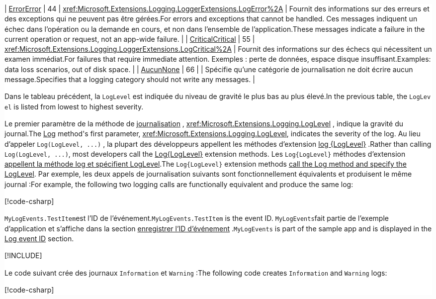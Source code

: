 | [<span data-ttu-id="565ab-267">Error</span><span class="sxs-lookup"><span data-stu-id="565ab-267">Error</span></span>](xref:Microsoft.Extensions.Logging.LogLevel) | <span data-ttu-id="565ab-268">4</span><span class="sxs-lookup"><span data-stu-id="565ab-268">4</span></span> | <xref:Microsoft.Extensions.Logging.LoggerExtensions.LogError%2A> | <span data-ttu-id="565ab-269">Fournit des informations sur des erreurs et des exceptions qui ne peuvent pas être gérées.</span><span class="sxs-lookup"><span data-stu-id="565ab-269">For errors and exceptions that cannot be handled.</span></span> <span data-ttu-id="565ab-270">Ces messages indiquent un échec dans l’opération ou la demande en cours, et non dans l’ensemble de l’application.</span><span class="sxs-lookup"><span data-stu-id="565ab-270">These messages indicate a failure in the current operation or request, not an app-wide failure.</span></span> |
| [<span data-ttu-id="565ab-271">Critical</span><span class="sxs-lookup"><span data-stu-id="565ab-271">Critical</span></span>](xref:Microsoft.Extensions.Logging.LogLevel) | <span data-ttu-id="565ab-272">5</span><span class="sxs-lookup"><span data-stu-id="565ab-272">5</span></span> | <xref:Microsoft.Extensions.Logging.LoggerExtensions.LogCritical%2A> | <span data-ttu-id="565ab-273">Fournit des informations sur des échecs qui nécessitent un examen immédiat.</span><span class="sxs-lookup"><span data-stu-id="565ab-273">For failures that require immediate attention.</span></span> <span data-ttu-id="565ab-274">Exemples : perte de données, espace disque insuffisant.</span><span class="sxs-lookup"><span data-stu-id="565ab-274">Examples: data loss scenarios, out of disk space.</span></span> |
| [<span data-ttu-id="565ab-275">Aucun</span><span class="sxs-lookup"><span data-stu-id="565ab-275">None</span></span>](xref:Microsoft.Extensions.Logging.LogLevel) | <span data-ttu-id="565ab-276">6</span><span class="sxs-lookup"><span data-stu-id="565ab-276">6</span></span> | | <span data-ttu-id="565ab-277">Spécifie qu’une catégorie de journalisation ne doit écrire aucun message.</span><span class="sxs-lookup"><span data-stu-id="565ab-277">Specifies that a logging category should not write any messages.</span></span> |

<span data-ttu-id="565ab-278">Dans le tableau précédent, la `LogLevel` est indiquée du niveau de gravité le plus bas au plus élevé.</span><span class="sxs-lookup"><span data-stu-id="565ab-278">In the previous table, the `LogLevel` is listed from lowest to highest severity.</span></span>

<span data-ttu-id="565ab-279">Le premier paramètre de la méthode de [journalisation](xref:Microsoft.Extensions.Logging.LoggerExtensions) , <xref:Microsoft.Extensions.Logging.LogLevel> , indique la gravité du journal.</span><span class="sxs-lookup"><span data-stu-id="565ab-279">The [Log](xref:Microsoft.Extensions.Logging.LoggerExtensions) method's first parameter, <xref:Microsoft.Extensions.Logging.LogLevel>, indicates the severity of the log.</span></span> <span data-ttu-id="565ab-280">Au lieu d’appeler `Log(LogLevel, ...)` , la plupart des développeurs appellent les méthodes d’extension [log {LogLevel}](xref:Microsoft.Extensions.Logging.LoggerExtensions) .</span><span class="sxs-lookup"><span data-stu-id="565ab-280">Rather than calling `Log(LogLevel, ...)`, most developers call the [Log{LogLevel}](xref:Microsoft.Extensions.Logging.LoggerExtensions) extension methods.</span></span> <span data-ttu-id="565ab-281">Les `Log{LogLevel}` méthodes d’extension [appellent la méthode log et spécifient LogLevel](https://github.com/dotnet/extensions/blob/release/3.1/src/Logging/Logging.Abstractions/src/LoggerExtensions.cs).</span><span class="sxs-lookup"><span data-stu-id="565ab-281">The `Log{LogLevel}` extension methods [call the Log method and specify the LogLevel](https://github.com/dotnet/extensions/blob/release/3.1/src/Logging/Logging.Abstractions/src/LoggerExtensions.cs).</span></span> <span data-ttu-id="565ab-282">Par exemple, les deux appels de journalisation suivants sont fonctionnellement équivalents et produisent le même journal :</span><span class="sxs-lookup"><span data-stu-id="565ab-282">For example, the following two logging calls are functionally equivalent and produce the same log:</span></span>

[!code-csharp[](index/samples/3.x/TodoApiDTO/Controllers/TestController.cs?name=snippet0&highlight=6-7)]

<span data-ttu-id="565ab-283">`MyLogEvents.TestItem`est l’ID de l’événement.</span><span class="sxs-lookup"><span data-stu-id="565ab-283">`MyLogEvents.TestItem` is the event ID.</span></span> <span data-ttu-id="565ab-284">`MyLogEvents`fait partie de l’exemple d’application et s’affiche dans la section [enregistrer l’ID d’événement](#leid) .</span><span class="sxs-lookup"><span data-stu-id="565ab-284">`MyLogEvents` is part of the sample app and is displayed in the [Log event ID](#leid) section.</span></span>

[!INCLUDE[](~/includes/MyDisplayRouteInfoBoth.md)]

<span data-ttu-id="565ab-285">Le code suivant crée des journaux `Information` et `Warning` :</span><span class="sxs-lookup"><span data-stu-id="565ab-285">The following code creates `Information` and `Warning` logs:</span></span>

[!code-csharp[](index/samples/3.x/TodoApiDTO/Controllers/TodoItemsController.cs?name=snippet_CallLogMethods&highlight=4,10)]
